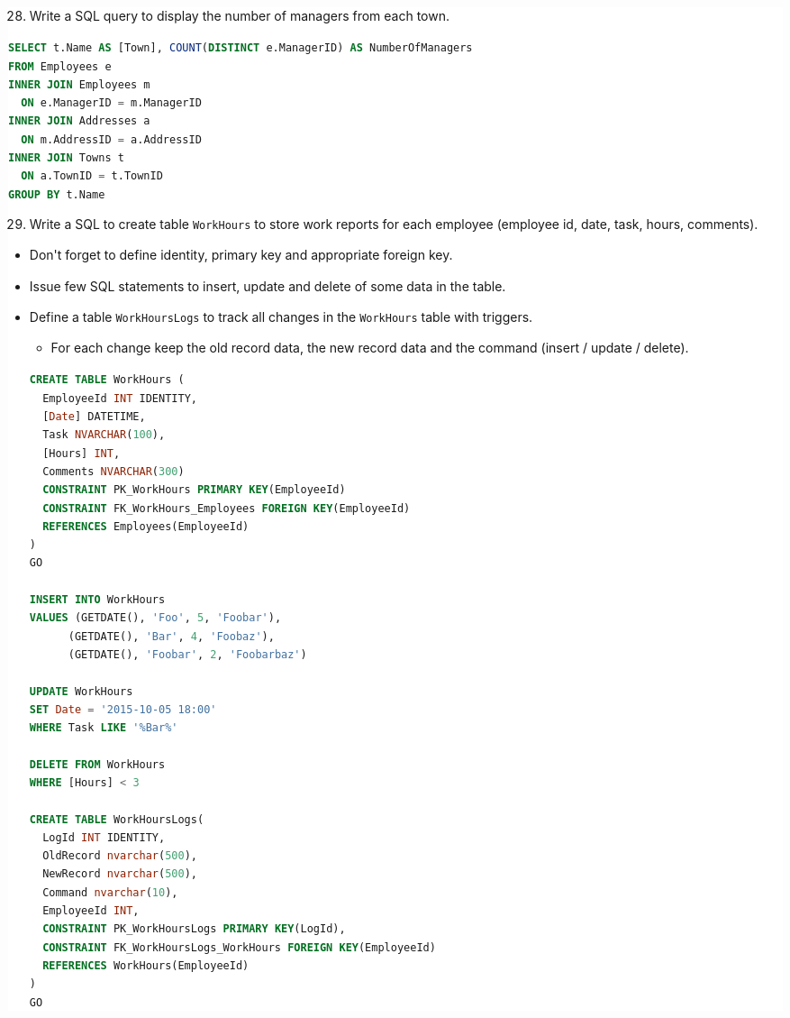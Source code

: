 28. Write a SQL query to display the number of managers from each town.

  ```sql
  SELECT t.Name AS [Town], COUNT(DISTINCT e.ManagerID) AS NumberOfManagers
  FROM Employees e
  INNER JOIN Employees m
  	ON e.ManagerID = m.ManagerID
  INNER JOIN Addresses a
  	ON m.AddressID = a.AddressID
  INNER JOIN Towns t
  	ON a.TownID = t.TownID
  GROUP BY t.Name
  ```

29. Write a SQL to create table `WorkHours` to store work reports for each employee (employee id, date, task, hours, comments).
	
  *	Don't forget to define  identity, primary key and appropriate foreign key. 
  *	Issue few SQL statements to insert, update and delete of some data in the table.
  *	Define a table `WorkHoursLogs` to track all changes in the `WorkHours` table with triggers.
    *	For each change keep the old record data, the new record data and the command (insert / update / delete).
		
      ```sql
      CREATE TABLE WorkHours (
      	EmployeeId INT IDENTITY,
      	[Date] DATETIME,
      	Task NVARCHAR(100),
      	[Hours] INT,
      	Comments NVARCHAR(300)
      	CONSTRAINT PK_WorkHours PRIMARY KEY(EmployeeId)
      	CONSTRAINT FK_WorkHours_Employees FOREIGN KEY(EmployeeId)
      	REFERENCES Employees(EmployeeId)
      )
      GO
      
      INSERT INTO WorkHours
      VALUES (GETDATE(), 'Foo', 5, 'Foobar'),
      		(GETDATE(), 'Bar', 4, 'Foobaz'),
      		(GETDATE(), 'Foobar', 2, 'Foobarbaz')
      
      UPDATE WorkHours
      SET Date = '2015-10-05 18:00'
      WHERE Task LIKE '%Bar%'
      
      DELETE FROM WorkHours
      WHERE [Hours] < 3
      
      CREATE TABLE WorkHoursLogs(
      	LogId INT IDENTITY,
      	OldRecord nvarchar(500),
      	NewRecord nvarchar(500),
      	Command nvarchar(10),
      	EmployeeId INT,
      	CONSTRAINT PK_WorkHoursLogs PRIMARY KEY(LogId),
      	CONSTRAINT FK_WorkHoursLogs_WorkHours FOREIGN KEY(EmployeeId) 
      	REFERENCES WorkHours(EmployeeId)
      )
      GO
      
